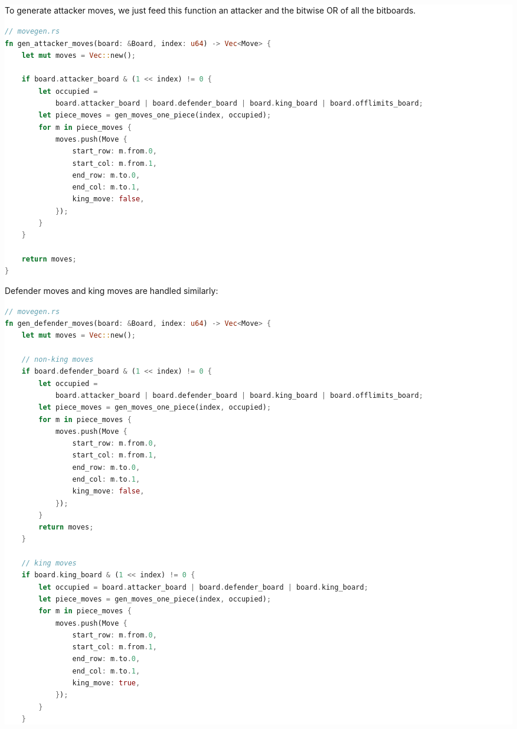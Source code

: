 To generate attacker moves, we just feed this function an attacker and the bitwise OR of all the bitboards.

```rs
// movegen.rs
fn gen_attacker_moves(board: &Board, index: u64) -> Vec<Move> {
    let mut moves = Vec::new();

    if board.attacker_board & (1 << index) != 0 {
        let occupied =
            board.attacker_board | board.defender_board | board.king_board | board.offlimits_board;
        let piece_moves = gen_moves_one_piece(index, occupied);
        for m in piece_moves {
            moves.push(Move {
                start_row: m.from.0,
                start_col: m.from.1,
                end_row: m.to.0,
                end_col: m.to.1,
                king_move: false,
            });
        }
    }

    return moves;
}
```

Defender moves and king moves are handled similarly:

```rs
// movegen.rs
fn gen_defender_moves(board: &Board, index: u64) -> Vec<Move> {
    let mut moves = Vec::new();

    // non-king moves
    if board.defender_board & (1 << index) != 0 {
        let occupied =
            board.attacker_board | board.defender_board | board.king_board | board.offlimits_board;
        let piece_moves = gen_moves_one_piece(index, occupied);
        for m in piece_moves {
            moves.push(Move {
                start_row: m.from.0,
                start_col: m.from.1,
                end_row: m.to.0,
                end_col: m.to.1,
                king_move: false,
            });
        }
        return moves;
    }

    // king moves
    if board.king_board & (1 << index) != 0 {
        let occupied = board.attacker_board | board.defender_board | board.king_board;
        let piece_moves = gen_moves_one_piece(index, occupied);
        for m in piece_moves {
            moves.push(Move {
                start_row: m.from.0,
                start_col: m.from.1,
                end_row: m.to.0,
                end_col: m.to.1,
                king_move: true,
            });
        }
    }
```